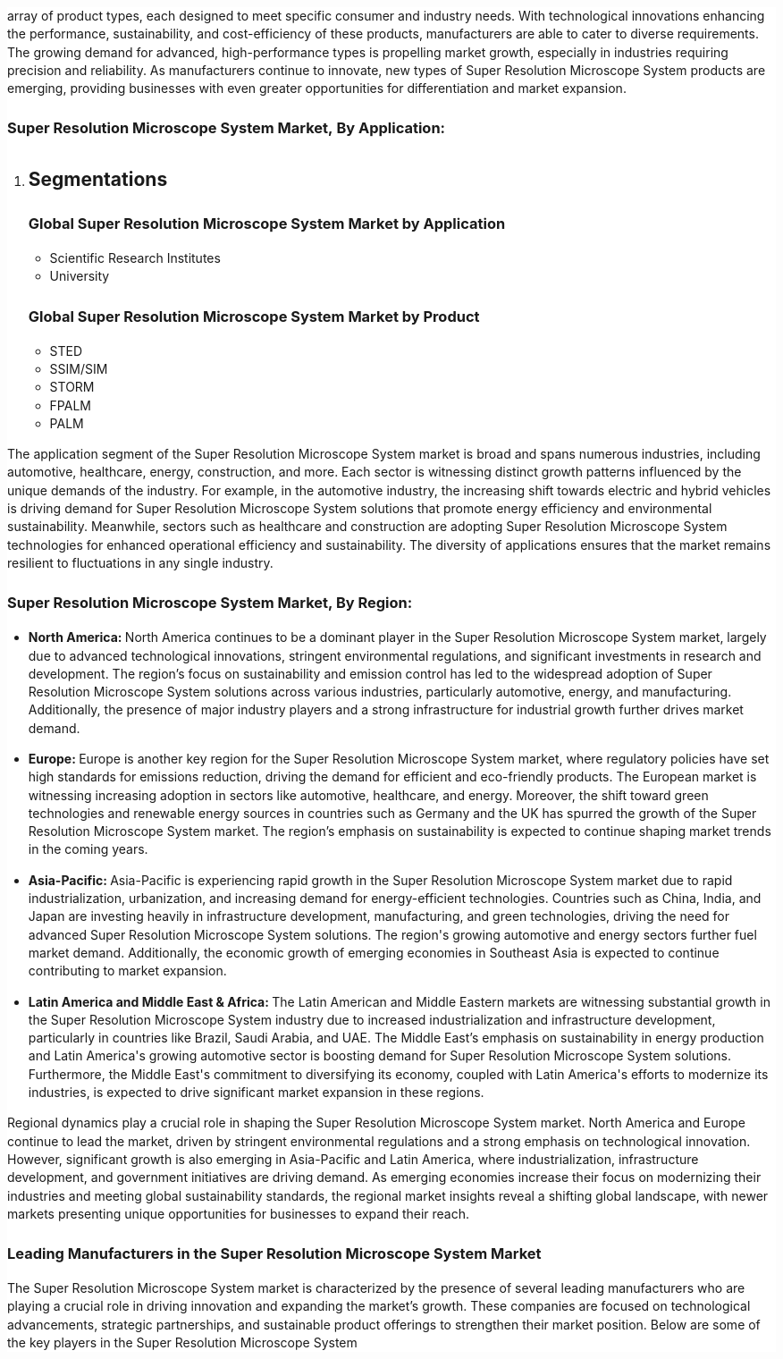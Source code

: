 array of product types, each designed to meet specific consumer and industry needs. With technological innovations enhancing the performance, sustainability, and cost-efficiency of these products, manufacturers are able to cater to diverse requirements. The growing demand for advanced, high-performance types is propelling market growth, especially in industries requiring precision and reliability. As manufacturers continue to innovate, new types of Super Resolution Microscope System products are emerging, providing businesses with even greater opportunities for differentiation and market expansion.</p><h3>Super Resolution Microscope System Market,&nbsp;By Application:</h3><ol><li><h2>Segmentations</h2><h3>Global Super Resolution Microscope System Market by Application</h3><ul><li>Scientific Research Institutes</li><li>University</li></ul><h3>Global Super Resolution Microscope System Market by Product</h3><ul><li>STED</li><li>SSIM/SIM</li><li>STORM</li><li>FPALM</li><li>PALM</li></ul></li></ol><p>The application segment of the Super Resolution Microscope System market is broad and spans numerous industries, including automotive, healthcare, energy, construction, and more. Each sector is witnessing distinct growth patterns influenced by the unique demands of the industry. For example, in the automotive industry, the increasing shift towards electric and hybrid vehicles is driving demand for Super Resolution Microscope System solutions that promote energy efficiency and environmental sustainability. Meanwhile, sectors such as healthcare and construction are adopting Super Resolution Microscope System technologies for enhanced operational efficiency and sustainability. The diversity of applications ensures that the market remains resilient to fluctuations in any single industry.</p><h3>Super Resolution Microscope System Market, By Region:</h3><ul><li><p><strong>North America:&nbsp;</strong>North America continues to be a dominant player in the Super Resolution Microscope System market, largely due to advanced technological innovations, stringent environmental regulations, and significant investments in research and development. The region&rsquo;s focus on sustainability and emission control has led to the widespread adoption of Super Resolution Microscope System solutions across various industries, particularly automotive, energy, and manufacturing. Additionally, the presence of major industry players and a strong infrastructure for industrial growth further drives market demand.</p></li><li><p><strong><strong>Europe:&nbsp;</strong></strong>Europe is another key region for the Super Resolution Microscope System market, where regulatory policies have set high standards for emissions reduction, driving the demand for efficient and eco-friendly products. The European market is witnessing increasing adoption in sectors like automotive, healthcare, and energy. Moreover, the shift toward green technologies and renewable energy sources in countries such as Germany and the UK has spurred the growth of the Super Resolution Microscope System market. The region&rsquo;s emphasis on sustainability is expected to continue shaping market trends in the coming years.</p></li><li><p><strong><strong>Asia-Pacific:&nbsp;</strong></strong>Asia-Pacific is experiencing rapid growth in the Super Resolution Microscope System market due to rapid industrialization, urbanization, and increasing demand for energy-efficient technologies. Countries such as China, India, and Japan are investing heavily in infrastructure development, manufacturing, and green technologies, driving the need for advanced Super Resolution Microscope System solutions. The region's growing automotive and energy sectors further fuel market demand. Additionally, the economic growth of emerging economies in Southeast Asia is expected to continue contributing to market expansion.</p></li><li><p><strong><strong>Latin America and Middle East &amp; Africa:&nbsp;</strong></strong>The Latin American and Middle Eastern markets are witnessing substantial growth in the Super Resolution Microscope System industry due to increased industrialization and infrastructure development, particularly in countries like Brazil, Saudi Arabia, and UAE. The Middle East&rsquo;s emphasis on sustainability in energy production and Latin America's growing automotive sector is boosting demand for Super Resolution Microscope System solutions. Furthermore, the Middle East's commitment to diversifying its economy, coupled with Latin America's efforts to modernize its industries, is expected to drive significant market expansion in these regions.</p></li></ul><p>Regional dynamics play a crucial role in shaping the Super Resolution Microscope System market. North America and Europe continue to lead the market, driven by stringent environmental regulations and a strong emphasis on technological innovation. However, significant growth is also emerging in Asia-Pacific and Latin America, where industrialization, infrastructure development, and government initiatives are driving demand. As emerging economies increase their focus on modernizing their industries and meeting global sustainability standards, the regional market insights reveal a shifting global landscape, with newer markets presenting unique opportunities for businesses to expand their reach.</p><h3><strong>Leading Manufacturers in the Super Resolution Microscope System Market</strong></h3><p>The Super Resolution Microscope System market is characterized by the presence of several leading manufacturers who are playing a crucial role in driving innovation and expanding the market&rsquo;s growth. These companies are focused on technological advancements, strategic partnerships, and sustainable product offerings to strengthen their market position. Below are some of the key players in the Super Resolution Microscope System